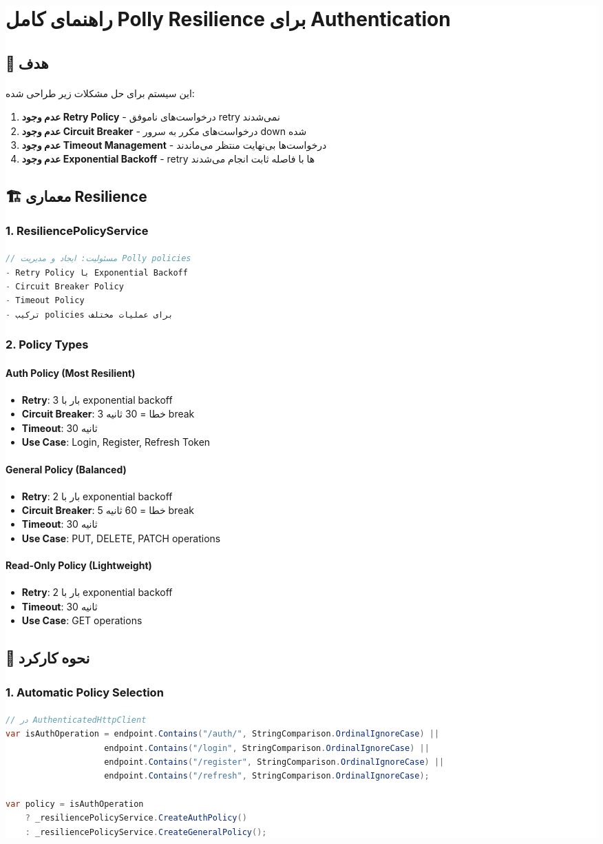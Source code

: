 # راهنمای کامل Polly Resilience برای Authentication

## 🎯 **هدف**

این سیستم برای حل مشکلات زیر طراحی شده:

1. **عدم وجود Retry Policy** - درخواست‌های ناموفق retry نمی‌شدند
2. **عدم وجود Circuit Breaker** - درخواست‌های مکرر به سرور down شده
3. **عدم وجود Timeout Management** - درخواست‌ها بی‌نهایت منتظر می‌ماندند
4. **عدم وجود Exponential Backoff** - retry ها با فاصله ثابت انجام می‌شدند

## 🏗️ **معماری Resilience**

### **1. ResiliencePolicyService**
```csharp
// مسئولیت: ایجاد و مدیریت Polly policies
- Retry Policy با Exponential Backoff
- Circuit Breaker Policy
- Timeout Policy
- ترکیب policies برای عملیات مختلف
```

### **2. Policy Types**

#### **Auth Policy (Most Resilient)**
- **Retry**: 3 بار با exponential backoff
- **Circuit Breaker**: 3 خطا = 30 ثانیه break
- **Timeout**: 30 ثانیه
- **Use Case**: Login, Register, Refresh Token

#### **General Policy (Balanced)**
- **Retry**: 2 بار با exponential backoff
- **Circuit Breaker**: 5 خطا = 60 ثانیه break
- **Timeout**: 30 ثانیه
- **Use Case**: PUT, DELETE, PATCH operations

#### **Read-Only Policy (Lightweight)**
- **Retry**: 2 بار با exponential backoff
- **Timeout**: 30 ثانیه
- **Use Case**: GET operations

## 🚀 **نحوه کارکرد**

### **1. Automatic Policy Selection**
```csharp
// در AuthenticatedHttpClient
var isAuthOperation = endpoint.Contains("/auth/", StringComparison.OrdinalIgnoreCase) ||
                    endpoint.Contains("/login", StringComparison.OrdinalIgnoreCase) ||
                    endpoint.Contains("/register", StringComparison.OrdinalIgnoreCase) ||
                    endpoint.Contains("/refresh", StringComparison.OrdinalIgnoreCase);

var policy = isAuthOperation 
    ? _resiliencePolicyService.CreateAuthPolicy() 
    : _resiliencePolicyService.CreateGeneralPolicy();
```
